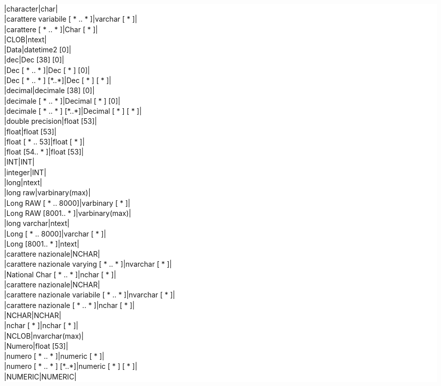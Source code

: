 |character|char|  
|carattere variabile [ \* .. \* ]|varchar [ \* ]|  
|carattere [ \* .. \* ]|Char [ \* ]|  
|CLOB|ntext|  
|Data|datetime2 [0]|  
|dec|Dec [38] [0]|  
|Dec [ \* .. \* ]|Dec [ \* ] [0]|  
|Dec [ \* .. \* ] [\*..\*]|Dec [ \* ] [ \* ]|  
|decimal|decimale [38] [0]|  
|decimale [ \* .. \* ]|Decimal [ \* ] [0]|  
|decimale [ \* .. \* ] [\*..\*]|Decimal [ \* ] [ \* ]|  
|double precision|float [53]|  
|float|float [53]|  
|float [ \* .. 53]|float [ \* ]|  
|float [54.. \* ]|float [53]|  
|INT|INT|  
|integer|INT|  
|long|ntext|  
|long raw|varbinary(max)|  
|Long RAW [ \* .. 8000]|varbinary [ \* ]|  
|Long RAW [8001.. \* ]|varbinary(max)|  
|long varchar|ntext|  
|Long [ \* .. 8000]|varchar [ \* ]|  
|Long [8001.. \* ]|ntext|  
|carattere nazionale|NCHAR|  
|carattere nazionale varying [ \* .. \* ]|nvarchar [ \* ]|  
|National Char [ \* .. \* ]|nchar [ \* ]|  
|carattere nazionale|NCHAR|  
|carattere nazionale variabile [ \* .. \* ]|nvarchar [ \* ]|  
|carattere nazionale [ \* .. \* ]|nchar [ \* ]|  
|NCHAR|NCHAR|  
|nchar [ \* ]|nchar [ \* ]|  
|NCLOB|nvarchar(max)|  
|Numero|float [53]|  
|numero [ \* .. \* ]|numeric [ \* ]|  
|numero [ \* .. \* ] [\*..\*]|numeric [ \* ] [ \* ]|  
|NUMERIC|NUMERIC|  